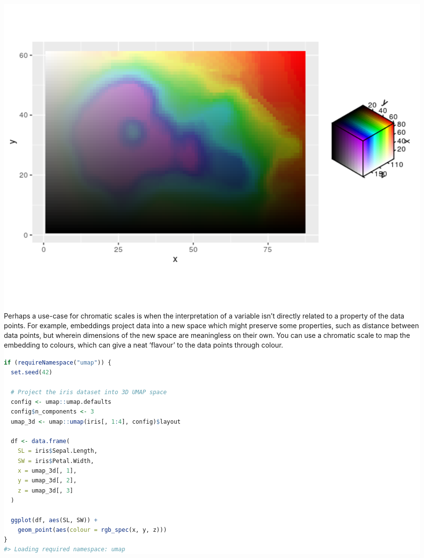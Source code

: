 <img src="man/figures/README-unnamed-chunk-3-1.png" width="100%" />

Perhaps a use-case for chromatic scales is when the interpretation of a
variable isn’t directly related to a property of the data points. For
example, embeddings project data into a new space which might preserve
some properties, such as distance between data points, but wherein
dimensions of the new space are meaningless on their own. You can use a
chromatic scale to map the embedding to colours, which can give a neat
‘flavour’ to the data points through colour.

``` r
if (requireNamespace("umap")) {
  set.seed(42)

  # Project the iris dataset into 3D UMAP space
  config <- umap::umap.defaults
  config$n_components <- 3
  umap_3d <- umap::umap(iris[, 1:4], config)$layout
  
  df <- data.frame(
    SL = iris$Sepal.Length,
    SW = iris$Petal.Width,
    x = umap_3d[, 1],
    y = umap_3d[, 2],
    z = umap_3d[, 3]
  )
  
  ggplot(df, aes(SL, SW)) +
    geom_point(aes(colour = rgb_spec(x, y, z)))
}
#> Loading required namespace: umap
```
